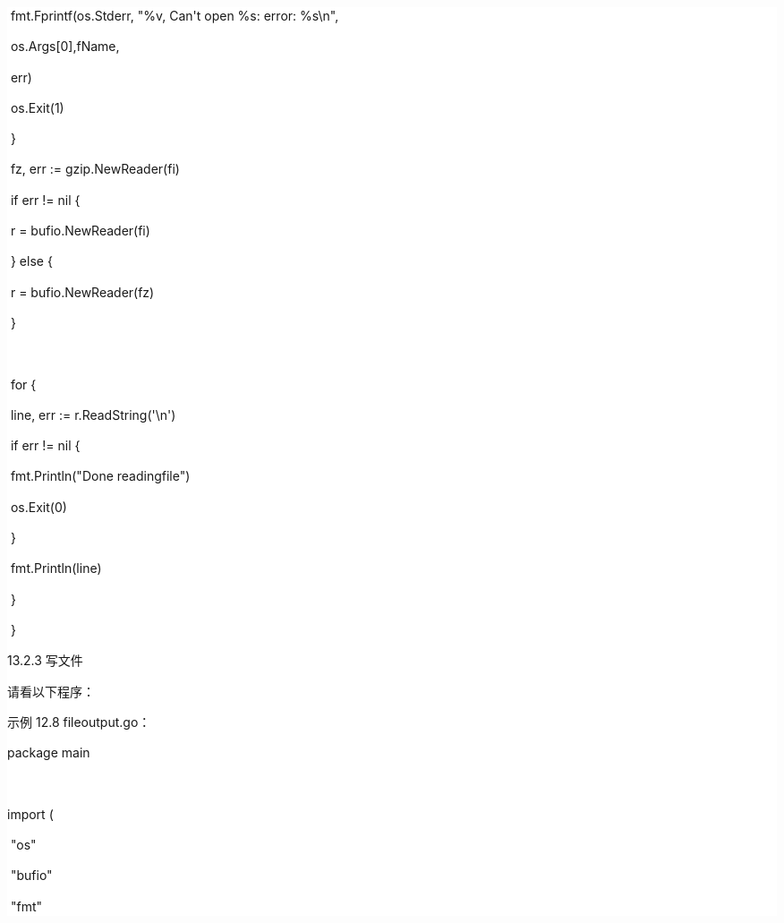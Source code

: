 ​           fmt.Fprintf(os.Stderr, "%v, Can't open %s: error: %s\n", 

​                                               os.Args[0],fName,

​                err)

​           os.Exit(1)

​       }

​       fz, err := gzip.NewReader(fi)

​       if err != nil {

​           r = bufio.NewReader(fi)

​       } else {

​           r = bufio.NewReader(fz)

​       }

​    

​       for {

​           line, err := r.ReadString('\n')

​           if err != nil {

​                fmt.Println("Done readingfile")

​                os.Exit(0)

​           }

​           fmt.Println(line)

​       }

​    }

 

13.2.3 写文件

 

请看以下程序：

 

示例 12.8 fileoutput.go：

 

   package main

​    

   import (

​       "os"

​       "bufio"

​       "fmt"
